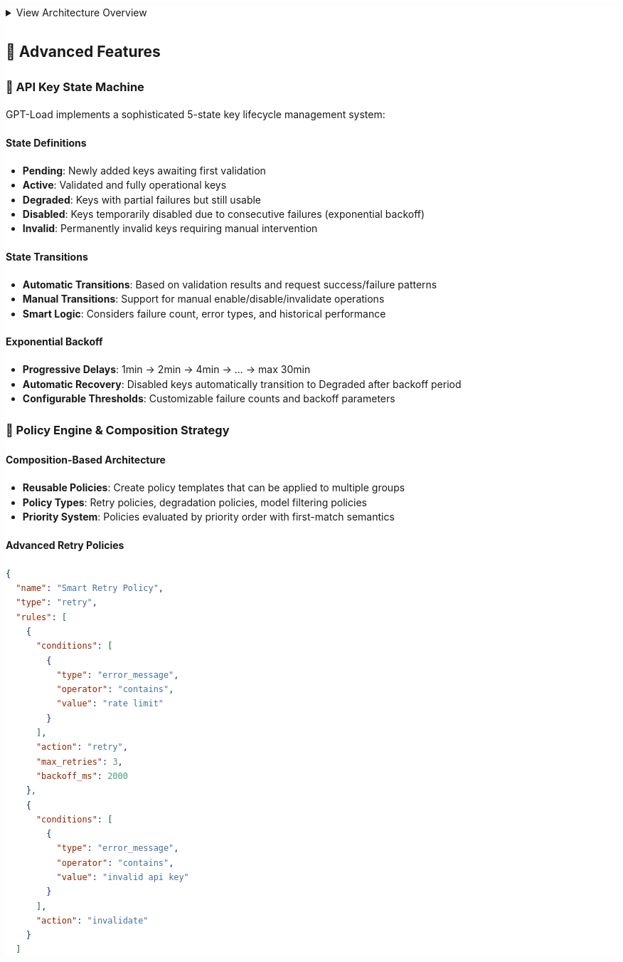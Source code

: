 <details><summary>View Architecture Overview</summary></details>

## 🎯 Advanced Features

### 🔄 API Key State Machine

GPT-Load implements a sophisticated 5-state key lifecycle management system:

#### State Definitions

- **Pending**: Newly added keys awaiting first validation
- **Active**: Validated and fully operational keys
- **Degraded**: Keys with partial failures but still usable
- **Disabled**: Keys temporarily disabled due to consecutive failures (exponential backoff)
- **Invalid**: Permanently invalid keys requiring manual intervention

#### State Transitions

- **Automatic Transitions**: Based on validation results and request success/failure patterns
- **Manual Transitions**: Support for manual enable/disable/invalidate operations
- **Smart Logic**: Considers failure count, error types, and historical performance

#### Exponential Backoff

- **Progressive Delays**: 1min → 2min → 4min → ... → max 30min
- **Automatic Recovery**: Disabled keys automatically transition to Degraded after backoff period
- **Configurable Thresholds**: Customizable failure counts and backoff parameters

### 🎯 Policy Engine & Composition Strategy

#### Composition-Based Architecture

- **Reusable Policies**: Create policy templates that can be applied to multiple groups
- **Policy Types**: Retry policies, degradation policies, model filtering policies
- **Priority System**: Policies evaluated by priority order with first-match semantics

#### Advanced Retry Policies

```json
{
  "name": "Smart Retry Policy",
  "type": "retry",
  "rules": [
    {
      "conditions": [
        {
          "type": "error_message",
          "operator": "contains",
          "value": "rate limit"
        }
      ],
      "action": "retry",
      "max_retries": 3,
      "backoff_ms": 2000
    },
    {
      "conditions": [
        {
          "type": "error_message",
          "operator": "contains",
          "value": "invalid api key"
        }
      ],
      "action": "invalidate"
    }
  ]
```